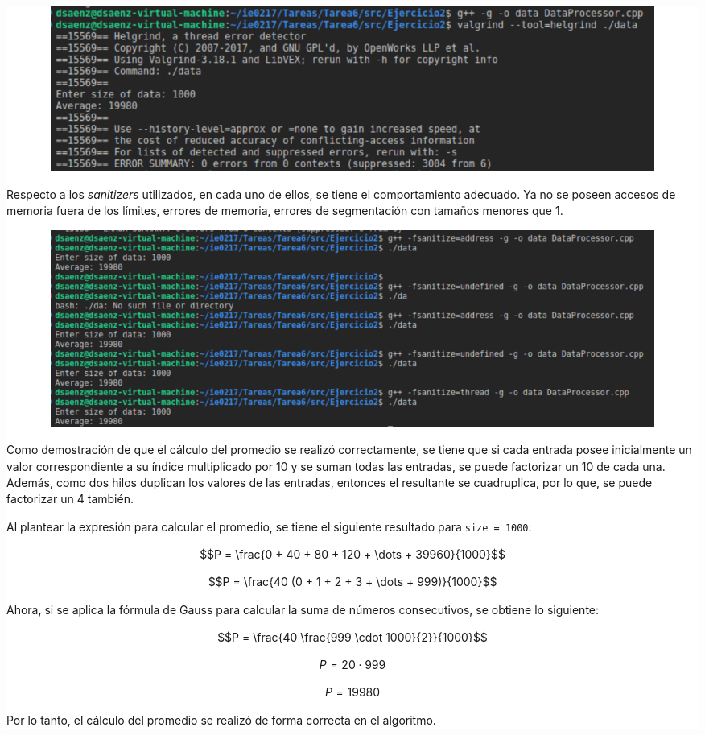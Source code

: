 <p align="center">
  <img width="750" src="./images/2_helgrind2.png">
</p>

Respecto a los _sanitizers_ utilizados, en cada uno de ellos, se tiene el comportamiento adecuado. Ya no se poseen accesos de memoria fuera de los límites, errores de memoria, errores de segmentación con tamaños menores que 1.

<p align="center">
  <img width="750" src="./images/2_sanitizers.png">
</p>

Como demostración de que el cálculo del promedio se realizó correctamente, se tiene que si cada entrada posee inicialmente un valor correspondiente a su índice multiplicado por 10 y se suman todas las entradas, se puede factorizar un 10 de cada una. Además, como dos hilos duplican los valores de las entradas, entonces el resultante se cuadruplica, por lo que, se puede factorizar un 4 también.

Al plantear la expresión para calcular el promedio, se tiene el siguiente resultado para `size = 1000`:

$$P = \frac{0 + 40 + 80 + 120 + \dots + 39960}{1000}$$

$$P = \frac{40 (0 + 1 + 2 + 3 + \dots + 999)}{1000}$$

Ahora, si se aplica la fórmula de Gauss para calcular la suma de números consecutivos, se obtiene lo siguiente:

$$P = \frac{40 \frac{999 \cdot 1000}{2}}{1000}$$

$$P = 20 \cdot 999$$

$$P = 19980$$

Por lo tanto, el cálculo del promedio se realizó de forma correcta en el algoritmo.
